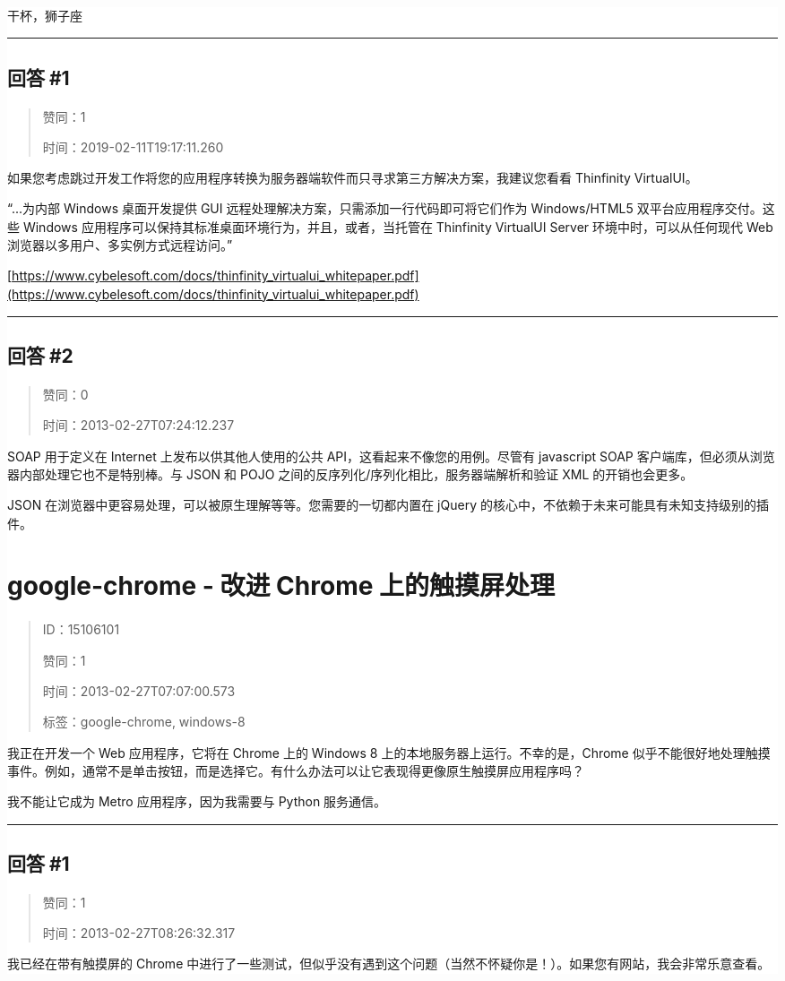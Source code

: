 干杯，狮子座

* * *

## 回答 #1

> 赞同：1
> 
> 时间：2019-02-11T19:17:11.260

如果您考虑跳过开发工作将您的应用程序转换为服务器端软件而只寻求第三方解决方案，我建议您看看 Thinfinity VirtualUI。

“...为内部 Windows 桌面开发提供 GUI 远程处理解决方案，只需添加一行代码即可将它们作为 Windows/HTML5 双平台应用程序交付。这些 Windows 应用程序可以保持其标准桌面环境行为，并且，或者，当托管在 Thinfinity VirtualUI Server 环境中时，可以从任何现代 Web 浏览器以多用户、多实例方式远程访问。”

[https://www.cybelesoft.com/docs/thinfinity_virtualui_whitepaper.pdf](https://www.cybelesoft.com/docs/thinfinity_virtualui_whitepaper.pdf)

* * *

## 回答 #2

> 赞同：0
> 
> 时间：2013-02-27T07:24:12.237

SOAP 用于定义在 Internet 上发布以供其他人使用的公共 API，这看起来不像您的用例。尽管有 javascript SOAP 客户端库，但必须从浏览器内部处理它也不是特别棒。与 JSON 和 POJO 之间的反序列化/序列化相比，服务器端解析和验证 XML 的开销也会更多。

JSON 在浏览器中更容易处理，可以被原生理解等等。您需要的一切都内置在 jQuery 的核心中，不依赖于未来可能具有未知支持级别的插件。

# google-chrome - 改进 Chrome 上的触摸屏处理

> ID：15106101
> 
> 赞同：1
> 
> 时间：2013-02-27T07:07:00.573
> 
> 标签：google-chrome, windows-8

我正在开发一个 Web 应用程序，它将在 Chrome 上的 Windows 8 上的本地服务器上运行。不幸的是，Chrome 似乎不能很好地处理触摸事件。例如，通常不是单击按钮，而是选择它。有什么办法可以让它表现得更像原生触摸屏应用程序吗？

我不能让它成为 Metro 应用程序，因为我需要与 Python 服务通信。

* * *

## 回答 #1

> 赞同：1
> 
> 时间：2013-02-27T08:26:32.317

我已经在带有触摸屏的 Chrome 中进行了一些测试，但似乎没有遇到这个问题（当然不怀疑你是！）。如果您有网站，我会非常乐意查看。
